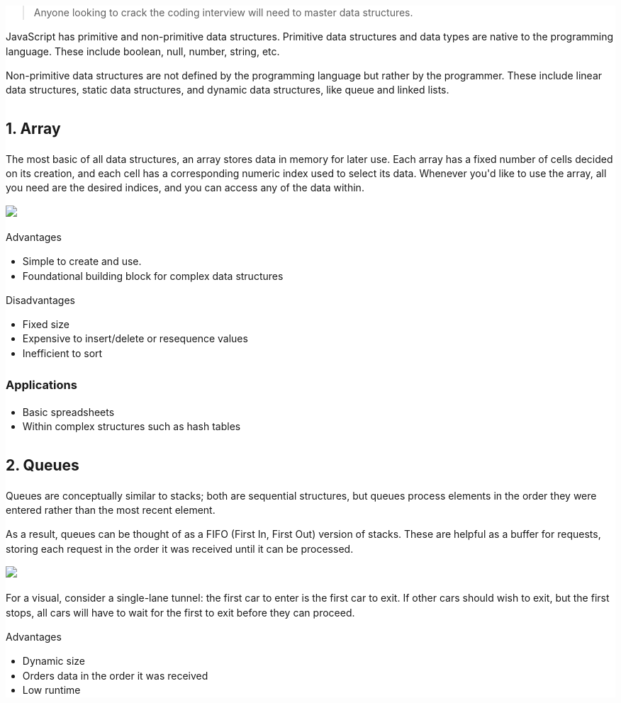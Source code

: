 > Anyone looking to crack the coding interview will need to master data structures.

JavaScript has primitive and non-primitive data structures. Primitive data structures and data types are native to the programming language. These include boolean, null, number, string, etc.

Non-primitive data structures are not defined by the programming language but rather by the programmer. These include linear data structures, static data structures, and dynamic data structures, like queue and linked lists.

## [](https://github.com/bgoonz/BGOONZ_BLOG_2.0/wiki/Data-Structures#1-array)1. Array

The most basic of all data structures, an array stores data in memory for later use. Each array has a fixed number of cells decided on its creation, and each cell has a corresponding numeric index used to select its data. Whenever you'd like to use the array, all you need are the desired indices, and you can access any of the data within.

![](https://camo.githubusercontent.com/ab40ae120edb6f03676fd5bd971feb1f59801ee43d90464c5f3c0ac7f5dc4c25/68747470733a2f2f7777772e6564756361746976652e696f2f6170692f706167652f363039343438343838333337343038302f696d6167652f646f776e6c6f61642f35313633353033373435373631323830)

Advantages

* Simple to create and use.
* Foundational building block for complex data structures

Disadvantages

* Fixed size
* Expensive to insert/delete or resequence values
* Inefficient to sort

### [](https://github.com/bgoonz/BGOONZ_BLOG_2.0/wiki/Data-Structures#applications)Applications

* Basic spreadsheets
* Within complex structures such as hash tables

## [](https://github.com/bgoonz/BGOONZ_BLOG_2.0/wiki/Data-Structures#2-queues)2. Queues

Queues are conceptually similar to stacks; both are sequential structures, but queues process elements in the order they were entered rather than the most recent element.

As a result, queues can be thought of as a FIFO (First In, First Out) version of stacks. These are helpful as a buffer for requests, storing each request in the order it was received until it can be processed.

![](https://camo.githubusercontent.com/0e19efa8b7251690191848de4d8538c36f7619aa1a69b46a306b16b19274edb0/68747470733a2f2f7777772e6564756361746976652e696f2f6170692f706167652f363039343438343838333337343038302f696d6167652f646f776e6c6f61642f34363038323536343133353332313630)

For a visual, consider a single-lane tunnel: the first car to enter is the first car to exit. If other cars should wish to exit, but the first stops, all cars will have to wait for the first to exit before they can proceed.

Advantages

* Dynamic size
* Orders data in the order it was received
* Low runtime

